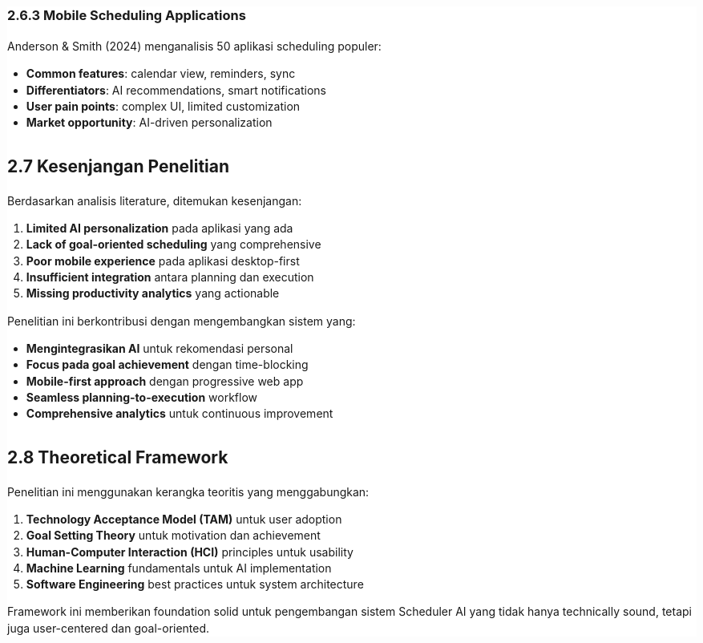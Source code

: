 ### 2.6.3 Mobile Scheduling Applications

Anderson & Smith (2024) menganalisis 50 aplikasi scheduling populer:
- **Common features**: calendar view, reminders, sync
- **Differentiators**: AI recommendations, smart notifications
- **User pain points**: complex UI, limited customization
- **Market opportunity**: AI-driven personalization

## 2.7 Kesenjangan Penelitian

Berdasarkan analisis literature, ditemukan kesenjangan:

1. **Limited AI personalization** pada aplikasi yang ada
2. **Lack of goal-oriented scheduling** yang comprehensive
3. **Poor mobile experience** pada aplikasi desktop-first
4. **Insufficient integration** antara planning dan execution
5. **Missing productivity analytics** yang actionable

Penelitian ini berkontribusi dengan mengembangkan sistem yang:
- **Mengintegrasikan AI** untuk rekomendasi personal
- **Focus pada goal achievement** dengan time-blocking
- **Mobile-first approach** dengan progressive web app
- **Seamless planning-to-execution** workflow
- **Comprehensive analytics** untuk continuous improvement

## 2.8 Theoretical Framework

Penelitian ini menggunakan kerangka teoritis yang menggabungkan:

1. **Technology Acceptance Model (TAM)** untuk user adoption
2. **Goal Setting Theory** untuk motivation dan achievement
3. **Human-Computer Interaction (HCI)** principles untuk usability
4. **Machine Learning** fundamentals untuk AI implementation
5. **Software Engineering** best practices untuk system architecture

Framework ini memberikan foundation solid untuk pengembangan sistem Scheduler AI yang tidak hanya technically sound, tetapi juga user-centered dan goal-oriented.